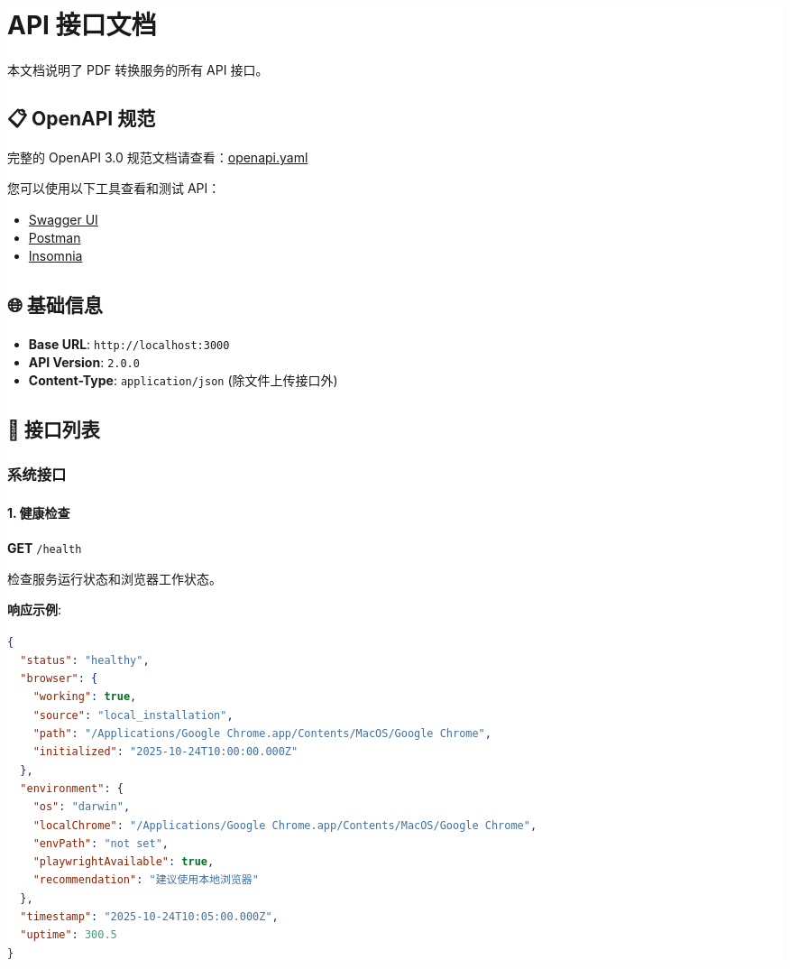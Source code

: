 # API 接口文档

本文档说明了 PDF 转换服务的所有 API 接口。

## 📋 OpenAPI 规范

完整的 OpenAPI 3.0 规范文档请查看：[openapi.yaml](./openapi.yaml)

您可以使用以下工具查看和测试 API：
- [Swagger UI](https://swagger.io/tools/swagger-ui/)
- [Postman](https://www.postman.com/)
- [Insomnia](https://insomnia.rest/)

## 🌐 基础信息

- **Base URL**: `http://localhost:3000`
- **API Version**: `2.0.0`
- **Content-Type**: `application/json` (除文件上传接口外)

## 📡 接口列表

### 系统接口

#### 1. 健康检查

**GET** `/health`

检查服务运行状态和浏览器工作状态。

**响应示例**:
```json
{
  "status": "healthy",
  "browser": {
    "working": true,
    "source": "local_installation",
    "path": "/Applications/Google Chrome.app/Contents/MacOS/Google Chrome",
    "initialized": "2025-10-24T10:00:00.000Z"
  },
  "environment": {
    "os": "darwin",
    "localChrome": "/Applications/Google Chrome.app/Contents/MacOS/Google Chrome",
    "envPath": "not set",
    "playwrightAvailable": true,
    "recommendation": "建议使用本地浏览器"
  },
  "timestamp": "2025-10-24T10:05:00.000Z",
  "uptime": 300.5
}
```
